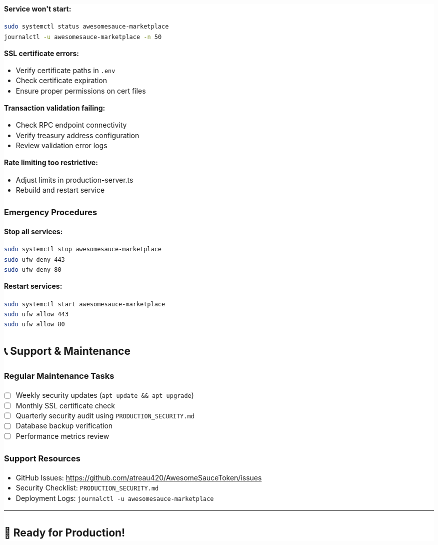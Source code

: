 **Service won't start:**
```bash
sudo systemctl status awesomesauce-marketplace
journalctl -u awesomesauce-marketplace -n 50
```

**SSL certificate errors:**
- Verify certificate paths in `.env`
- Check certificate expiration
- Ensure proper permissions on cert files

**Transaction validation failing:**
- Check RPC endpoint connectivity
- Verify treasury address configuration
- Review validation error logs

**Rate limiting too restrictive:**
- Adjust limits in production-server.ts
- Rebuild and restart service

### Emergency Procedures

**Stop all services:**
```bash
sudo systemctl stop awesomesauce-marketplace
sudo ufw deny 443
sudo ufw deny 80
```

**Restart services:**
```bash
sudo systemctl start awesomesauce-marketplace
sudo ufw allow 443
sudo ufw allow 80
```

## 📞 Support & Maintenance

### Regular Maintenance Tasks
- [ ] Weekly security updates (`apt update && apt upgrade`)
- [ ] Monthly SSL certificate check
- [ ] Quarterly security audit using `PRODUCTION_SECURITY.md`
- [ ] Database backup verification
- [ ] Performance metrics review

### Support Resources
- GitHub Issues: https://github.com/atreau420/AwesomeSauceToken/issues
- Security Checklist: `PRODUCTION_SECURITY.md`
- Deployment Logs: `journalctl -u awesomesauce-marketplace`

---

## 🎉 Ready for Production!
